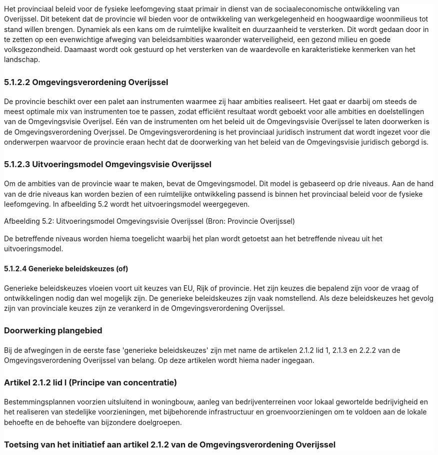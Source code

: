Het provinciaal beleid voor de fysieke leefomgeving staat primair in dienst van de sociaaleconomische ontwikkeling van Overijssel. Dit betekent dat de provincie wil bieden voor de ontwikkeling van werkgelegenheid en hoogwaardige woonmilieus tot stand willen brengen. Dynamiek als een kans om de ruimtelijke kwaliteit en duurzaanheid te versterken. Dit wordt gedaan door in te zetten op een evenwichtige afweging van beleidsambities waaronder waterveiligheid, een gezond milieu en goede volksgezondheid. Daamaast wordt ook gestuurd op het versterken van de waardevolle en karakteristieke kenmerken van het landschap.

### 5.1.2.2 Omgevingsverordening Overijssel

De provincie beschikt over een palet aan instrumenten waarmee zij haar ambities realiseert. Het gaat er daarbij om steeds de meest optimale mix van instrumenten toe te passen, zodat efficiënt resultaat wordt geboekt voor alle ambities en doelstellingen van de Omgevingsvisie Overijsel. Eén van de instrumenten om het beleid uit de Omgevingsvisie Overijssel te laten doorwerken is de Omgevingsverordening Overjssel. De Omgevingsverordening is het provinciaal juridisch instrument dat wordt ingezet voor die onderwerpen waarvoor de provincie eraan hecht dat de doorwerking van het beleid van de Omgevingsvisie juridisch geborgd is.

### 5.1.2.3 Uitvoeringsmodel Omgevingsvisie Overijssel

Om de ambities van de provincie waar te maken, bevat de Omgevingsmodel. Dit model is gebaseerd op drie niveaus. Aan de hand van de drie niveaus kan worden bezien of een ruimtelijke ontwikkeling passend is binnen het provinciaal beleid voor de fysieke leefomgeving. In afbeelding 5.2 wordt het uitvoeringsmodel weergegeven.

Afbeelding 5.2: Uitvoeringsmodel Omgevingsvisie Overijssel (Bron: Provincie Overijssel)

De betreffende niveaus worden hiema toegelicht waarbij het plan wordt getoetst aan het betreffende niveau uit het uitvoeringsmodel.

#### 5.1.2.4 Generieke beleidskeuzes (of)

Generieke beleidskeuzes vloeien voort uit keuzes van EU, Rijk of provincie. Het zijn keuzes die bepalend zijn voor de vraag of ontwikkelingen nodig dan wel mogelijk zijn. De generieke beleidskeuzes zijn vaak nomstellend. Als deze beleidskeuzes het gevolg zijn van provinciale keuzes zijn ze verankerd in de Omgevingsverordening Overijssel.

### Doorwerking plangebied

Bij de afwegingen in de eerste fase 'generieke beleidskeuzes' zijn met name de artikelen 2.1.2 lid 1, 2.1.3 en 2.2.2 van de Omgevingsverordening Overijssel van belang. Op deze artikelen wordt hiema nader ingegaan.

### Artikel 2.1.2 lid I (Principe van concentratie)

Bestemmingsplannen voorzien uitsluitend in woningbouw, aanleg van bedrijventerreinen voor lokaal gewortelde bedrijvigheid en het realiseren van stedelijke voorzieningen, met bijbehorende infrastructuur en groenvoorzieningen om te voldoen aan de lokale behoefte en de behoefte van bijzondere doelgroepen.

### Toetsing van het initiatief aan artikel 2.1.2 van de Omgevingsverordening Overijssel
